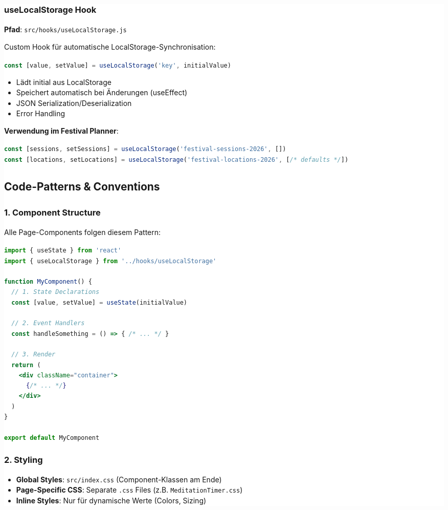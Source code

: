 ### useLocalStorage Hook

**Pfad**: `src/hooks/useLocalStorage.js`

Custom Hook für automatische LocalStorage-Synchronisation:

```javascript
const [value, setValue] = useLocalStorage('key', initialValue)
```

- Lädt initial aus LocalStorage
- Speichert automatisch bei Änderungen (useEffect)
- JSON Serialization/Deserialization
- Error Handling

**Verwendung im Festival Planner**:
```javascript
const [sessions, setSessions] = useLocalStorage('festival-sessions-2026', [])
const [locations, setLocations] = useLocalStorage('festival-locations-2026', [/* defaults */])
```

## Code-Patterns & Conventions

### 1. Component Structure

Alle Page-Components folgen diesem Pattern:

```jsx
import { useState } from 'react'
import { useLocalStorage } from '../hooks/useLocalStorage'

function MyComponent() {
  // 1. State Declarations
  const [value, setValue] = useState(initialValue)

  // 2. Event Handlers
  const handleSomething = () => { /* ... */ }

  // 3. Render
  return (
    <div className="container">
      {/* ... */}
    </div>
  )
}

export default MyComponent
```

### 2. Styling

- **Global Styles**: `src/index.css` (Component-Klassen am Ende)
- **Page-Specific CSS**: Separate `.css` Files (z.B. `MeditationTimer.css`)
- **Inline Styles**: Nur für dynamische Werte (Colors, Sizing)
